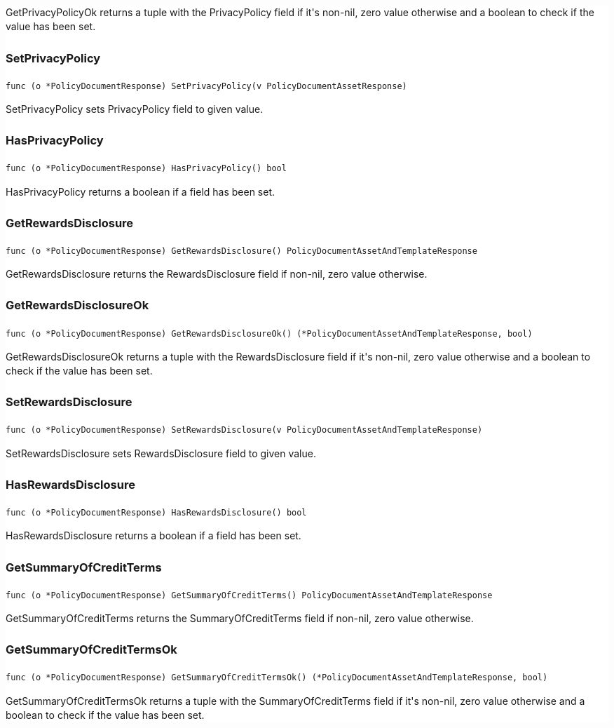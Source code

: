 GetPrivacyPolicyOk returns a tuple with the PrivacyPolicy field if it's non-nil, zero value otherwise
and a boolean to check if the value has been set.

### SetPrivacyPolicy

`func (o *PolicyDocumentResponse) SetPrivacyPolicy(v PolicyDocumentAssetResponse)`

SetPrivacyPolicy sets PrivacyPolicy field to given value.

### HasPrivacyPolicy

`func (o *PolicyDocumentResponse) HasPrivacyPolicy() bool`

HasPrivacyPolicy returns a boolean if a field has been set.

### GetRewardsDisclosure

`func (o *PolicyDocumentResponse) GetRewardsDisclosure() PolicyDocumentAssetAndTemplateResponse`

GetRewardsDisclosure returns the RewardsDisclosure field if non-nil, zero value otherwise.

### GetRewardsDisclosureOk

`func (o *PolicyDocumentResponse) GetRewardsDisclosureOk() (*PolicyDocumentAssetAndTemplateResponse, bool)`

GetRewardsDisclosureOk returns a tuple with the RewardsDisclosure field if it's non-nil, zero value otherwise
and a boolean to check if the value has been set.

### SetRewardsDisclosure

`func (o *PolicyDocumentResponse) SetRewardsDisclosure(v PolicyDocumentAssetAndTemplateResponse)`

SetRewardsDisclosure sets RewardsDisclosure field to given value.

### HasRewardsDisclosure

`func (o *PolicyDocumentResponse) HasRewardsDisclosure() bool`

HasRewardsDisclosure returns a boolean if a field has been set.

### GetSummaryOfCreditTerms

`func (o *PolicyDocumentResponse) GetSummaryOfCreditTerms() PolicyDocumentAssetAndTemplateResponse`

GetSummaryOfCreditTerms returns the SummaryOfCreditTerms field if non-nil, zero value otherwise.

### GetSummaryOfCreditTermsOk

`func (o *PolicyDocumentResponse) GetSummaryOfCreditTermsOk() (*PolicyDocumentAssetAndTemplateResponse, bool)`

GetSummaryOfCreditTermsOk returns a tuple with the SummaryOfCreditTerms field if it's non-nil, zero value otherwise
and a boolean to check if the value has been set.
